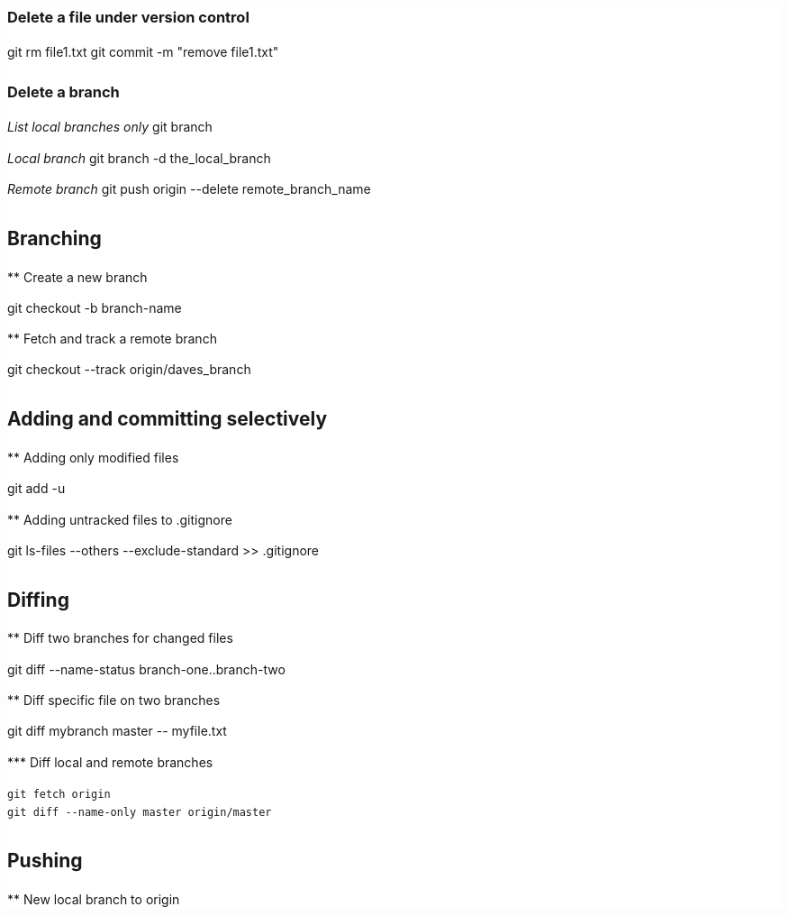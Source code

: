 ### Delete a file under version control

   git rm file1.txt
   git commit -m "remove file1.txt"

### Delete a branch

   *List local branches only*
   git branch

   *Local branch*
   git branch -d the_local_branch

   *Remote branch*
   git push origin --delete remote_branch_name


## Branching

** Create a new branch

   git checkout -b branch-name

** Fetch and track a remote branch

git checkout --track origin/daves_branch


## Adding and committing selectively

** Adding only modified files

   git add -u

** Adding untracked files to .gitignore

   git ls-files --others --exclude-standard >> .gitignore


## Diffing

** Diff two branches for changed files

   git diff --name-status branch-one..branch-two

** Diff specific file on two branches

   git diff mybranch master -- myfile.txt

*** Diff  local and remote branches

    git fetch origin
    git diff --name-only master origin/master 


## Pushing

** New local branch to origin
